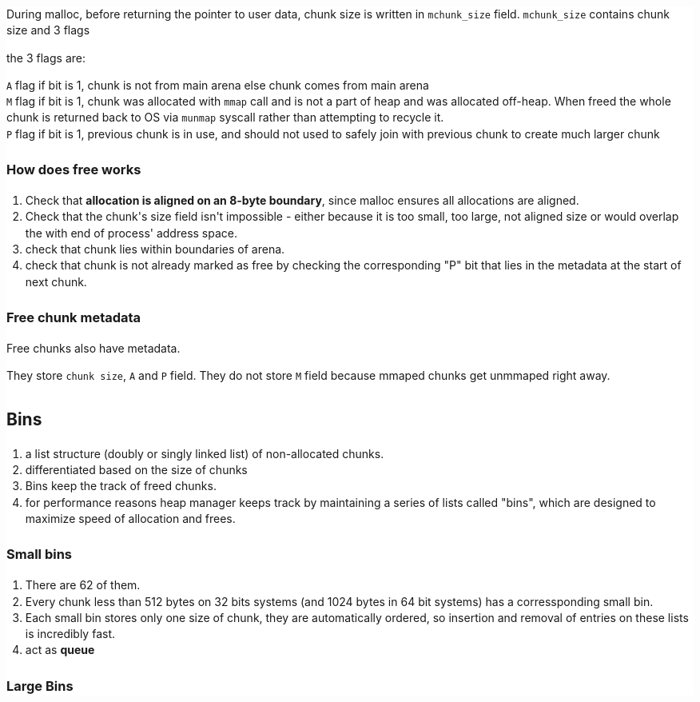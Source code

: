 During malloc, before returning the pointer to user data, chunk size is written in `mchunk_size` field. `mchunk_size` contains chunk size and 3 flags

the 3 flags are:

`A` flag
if bit is 1, chunk is not from main arena
else chunk comes from main arena <br> 
`M` flag
if bit is 1, chunk was allocated with `mmap` call and is not a part of
heap and was allocated off-heap. When freed the whole chunk is returned back
to OS via `munmap` syscall rather than attempting to recycle it.<br> 
`P` flag
if bit is 1, previous chunk is in use, and should not used to safely join
with previous chunk to create much larger chunk<br>

### How does free works

1. Check that **allocation is aligned on an 8-byte boundary**, since malloc ensures all allocations are aligned.
2. Check that the chunk's size field isn't impossible - either because it is too small, too large, not aligned size or would overlap the with end of process' address space.
3. check that chunk lies within boundaries of arena.
4. check that chunk is not already marked as free by checking the corresponding "P" bit that lies in the metadata at the start of next chunk.

### Free chunk metadata

Free chunks also have metadata.

They store `chunk size`, `A` and `P` field. They do not store `M` field because mmaped chunks get unmmaped right away.

## Bins

1. a list structure (doubly or singly linked list) of non-allocated chunks.
2. differentiated based on the size of chunks
3. Bins keep the track of freed chunks.
4. for performance reasons heap manager keeps track by maintaining a series of lists called "bins", which are designed to maximize speed of allocation and frees.

### Small bins

1. There are 62 of them.
2. Every chunk less than 512 bytes on 32 bits systems (and 1024 bytes in 64 bit systems) has a corressponding small bin. 
3. Each small bin stores only one size of chunk, they are automatically ordered, so insertion and removal of entries on these lists is incredibly fast. 
4. act as **queue** 



### Large Bins 
